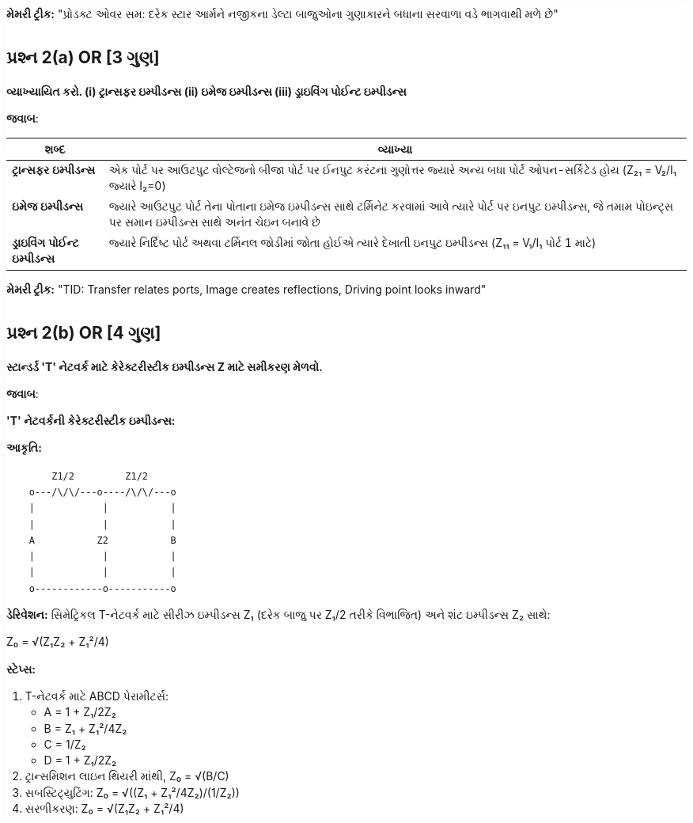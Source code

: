 **મેમરી ટ્રીક:** "પ્રોડક્ટ ઓવર સમ: દરેક સ્ટાર આર્મને નજીકના ડેલ્ટા બાજુઓના ગુણાકારને બધાના સરવાળા વડે ભાગવાથી મળે છે"

## પ્રશ્ન 2(a) OR [3 ગુણ]

**વ્યાખ્યાયિત કરો. (i) ટ્રાન્સફર ઇમ્પીડન્સ (ii) ઇમેજ ઇમ્પીડન્સ (iii) ડ્રાઇવિંગ પોઈન્ટ ઇમ્પીડન્સ**

**જવાબ**:

| શબ્દ | વ્યાખ્યા |
|------|------------|
| **ટ્રાન્સફર ઇમ્પીડન્સ** | એક પોર્ટ પર આઉટપુટ વોલ્ટેજનો બીજા પોર્ટ પર ઈનપુટ કરંટના ગુણોત્તર જ્યારે અન્ય બધા પોર્ટ ઓપન-સર્કિટેડ હોય (Z₂₁ = V₂/I₁ જ્યારે I₂=0) |
| **ઇમેજ ઇમ્પીડન્સ** | જ્યારે આઉટપુટ પોર્ટ તેના પોતાના ઇમેજ ઇમ્પીડન્સ સાથે ટર્મિનેટ કરવામાં આવે ત્યારે પોર્ટ પર ઇનપુટ ઇમ્પીડન્સ, જે તમામ પોઇન્ટ્સ પર સમાન ઇમ્પીડન્સ સાથે અનંત ચેઇન બનાવે છે |
| **ડ્રાઇવિંગ પોઈન્ટ ઇમ્પીડન્સ** | જ્યારે નિર્દિષ્ટ પોર્ટ અથવા ટર્મિનલ જોડીમાં જોતા હોઈએ ત્યારે દેખાતી ઇનપુટ ઇમ્પીડન્સ (Z₁₁ = V₁/I₁ પોર્ટ 1 માટે) |

**મેમરી ટ્રીક:** "TID: Transfer relates ports, Image creates reflections, Driving point looks inward"

## પ્રશ્ન 2(b) OR [4 ગુણ]

**સ્ટાન્ડર્ડ 'T' નેટવર્ક માટે કેરેક્ટરીસ્ટીક ઇમ્પીડન્સ Z માટે સમીકરણ મેળવો.**

**જવાબ**:

**'T' નેટવર્કની કેરેક્ટરીસ્ટીક ઇમ્પીડન્સ:**

**આકૃતિ:**

```goat
        Z1/2         Z1/2
    o---/\/\/---o----/\/\/---o
    |            |           |
    |            |           |
    A           Z2           B
    |            |           |
    |            |           |
    o------------o-----------o
```

**ડેરિવેશન:**
સિમેટ્રિકલ T-નેટવર્ક માટે સીરીઝ ઇમ્પીડન્સ Z₁ (દરેક બાજુ પર Z₁/2 તરીકે વિભાજિત) અને શંટ ઇમ્પીડન્સ Z₂ સાથે:

Z₀ = √(Z₁Z₂ + Z₁²/4)

**સ્ટેપ્સ:**

1. T-નેટવર્ક માટે ABCD પેરામીટર્સ:
   - A = 1 + Z₁/2Z₂
   - B = Z₁ + Z₁²/4Z₂
   - C = 1/Z₂
   - D = 1 + Z₁/2Z₂
2. ટ્રાન્સમિશન લાઇન થિયરી માંથી, Z₀ = √(B/C)
3. સબસ્ટિટ્યુટિંગ: Z₀ = √((Z₁ + Z₁²/4Z₂)/(1/Z₂))
4. સરળીકરણ: Z₀ = √(Z₁Z₂ + Z₁²/4)
